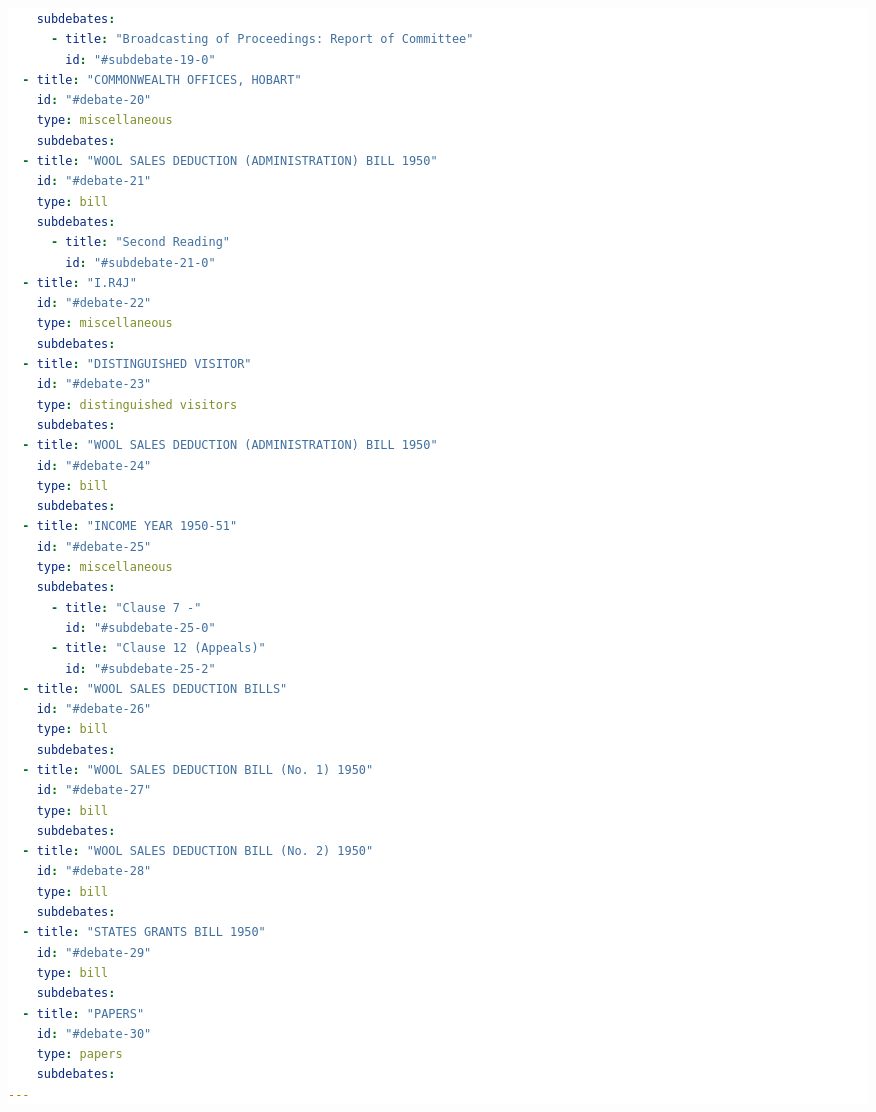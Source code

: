 ```yaml
    subdebates:
      - title: "Broadcasting of Proceedings: Report of Committee"
        id: "#subdebate-19-0"
  - title: "COMMONWEALTH OFFICES, HOBART"
    id: "#debate-20"
    type: miscellaneous
    subdebates:
  - title: "WOOL SALES DEDUCTION (ADMINISTRATION) BILL 1950"
    id: "#debate-21"
    type: bill
    subdebates:
      - title: "Second Reading"
        id: "#subdebate-21-0"
  - title: "I.R4J"
    id: "#debate-22"
    type: miscellaneous
    subdebates:
  - title: "DISTINGUISHED VISITOR"
    id: "#debate-23"
    type: distinguished visitors
    subdebates:
  - title: "WOOL SALES DEDUCTION (ADMINISTRATION) BILL 1950"
    id: "#debate-24"
    type: bill
    subdebates:
  - title: "INCOME YEAR 1950-51"
    id: "#debate-25"
    type: miscellaneous
    subdebates:
      - title: "Clause 7 -"
        id: "#subdebate-25-0"
      - title: "Clause 12 (Appeals)"
        id: "#subdebate-25-2"
  - title: "WOOL SALES DEDUCTION BILLS"
    id: "#debate-26"
    type: bill
    subdebates:
  - title: "WOOL SALES DEDUCTION BILL (No. 1) 1950"
    id: "#debate-27"
    type: bill
    subdebates:
  - title: "WOOL SALES DEDUCTION BILL (No. 2) 1950"
    id: "#debate-28"
    type: bill
    subdebates:
  - title: "STATES GRANTS BILL 1950"
    id: "#debate-29"
    type: bill
    subdebates:
  - title: "PAPERS"
    id: "#debate-30"
    type: papers
    subdebates:
---
```
